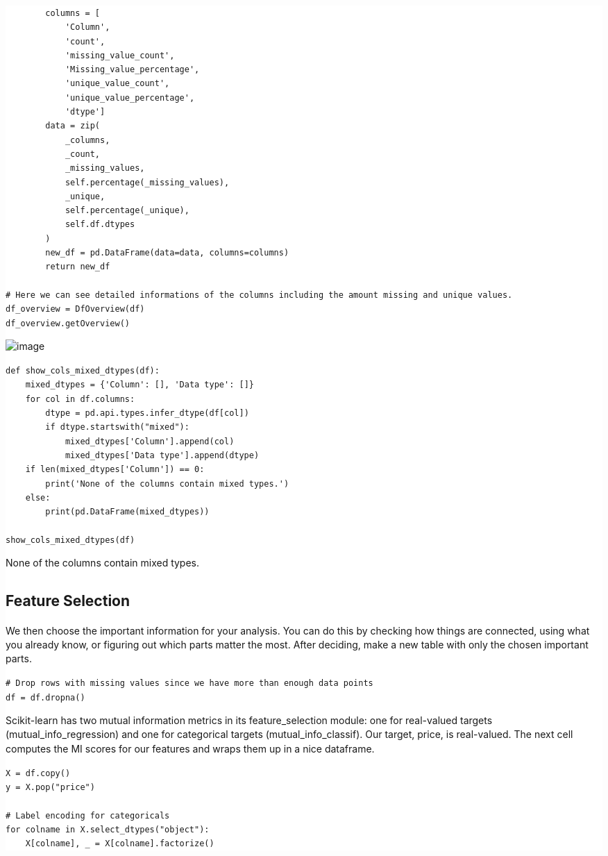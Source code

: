 ```
        columns = [
            'Column',
            'count',
            'missing_value_count',
            'Missing_value_percentage',
            'unique_value_count',
            'unique_value_percentage',
            'dtype']
        data = zip(
            _columns,
            _count,
            _missing_values,
            self.percentage(_missing_values),
            _unique,
            self.percentage(_unique),
            self.df.dtypes
        )
        new_df = pd.DataFrame(data=data, columns=columns)
        return new_df

# Here we can see detailed informations of the columns including the amount missing and unique values.
df_overview = DfOverview(df)
df_overview.getOverview()
```
<img width="650" alt="image" src="https://github.com/drshahizan/Python_EDA/blob/main/assignment/ass4/hpdp/BERUK/assets/8.png">

```
def show_cols_mixed_dtypes(df):
    mixed_dtypes = {'Column': [], 'Data type': []}
    for col in df.columns:
        dtype = pd.api.types.infer_dtype(df[col])
        if dtype.startswith("mixed"):
            mixed_dtypes['Column'].append(col)
            mixed_dtypes['Data type'].append(dtype)
    if len(mixed_dtypes['Column']) == 0:
        print('None of the columns contain mixed types.')
    else:
        print(pd.DataFrame(mixed_dtypes))

show_cols_mixed_dtypes(df)
```
None of the columns contain mixed types.

## Feature Selection
We then choose the important information for your analysis. You can do this by checking how things are connected, using what you already know, or figuring out which parts matter the most. After deciding, make a new table with only the chosen important parts.
```
# Drop rows with missing values since we have more than enough data points
df = df.dropna()
```
Scikit-learn has two mutual information metrics in its feature_selection module: one for real-valued targets (mutual_info_regression) and one for categorical targets (mutual_info_classif). Our target, price, is real-valued. The next cell computes the MI scores for our features and wraps them up in a nice dataframe.
```
X = df.copy()
y = X.pop("price")

# Label encoding for categoricals
for colname in X.select_dtypes("object"):
    X[colname], _ = X[colname].factorize()
```